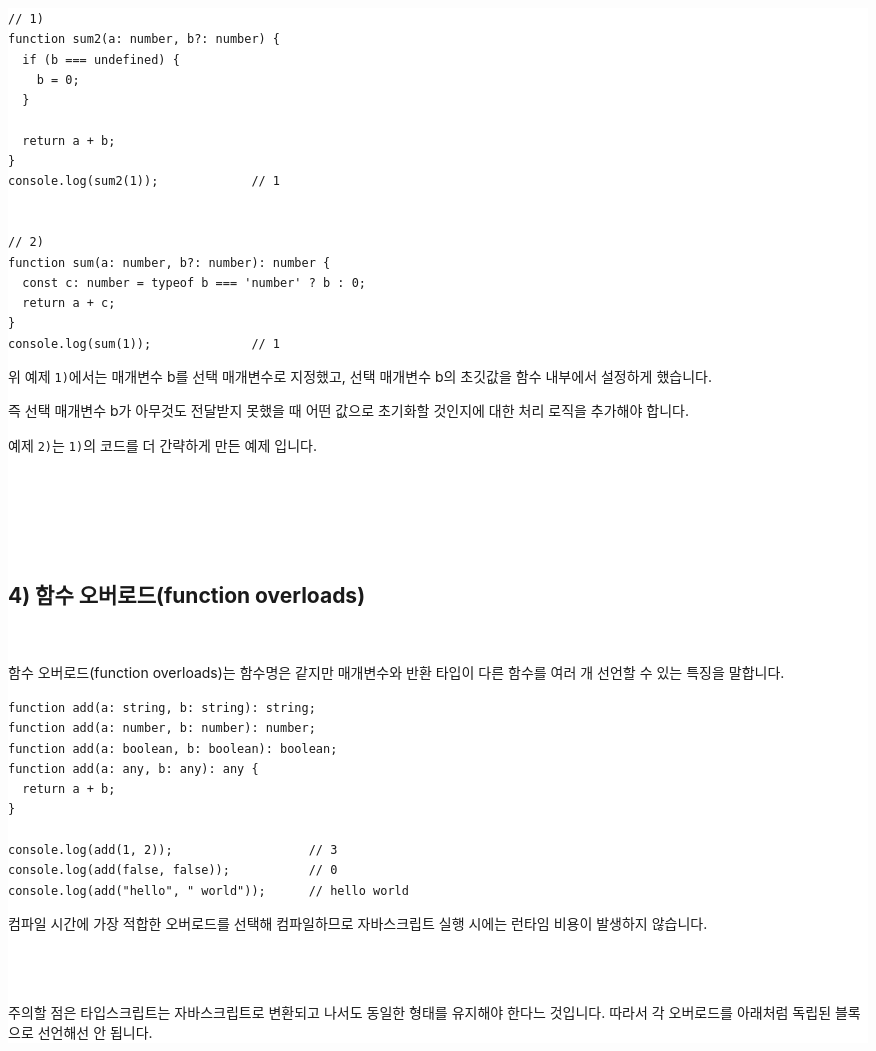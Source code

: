   ```
  // 1)
  function sum2(a: number, b?: number) {
    if (b === undefined) {
      b = 0;
    }

    return a + b;
  }
  console.log(sum2(1));             // 1


  // 2)
  function sum(a: number, b?: number): number {
    const c: number = typeof b === 'number' ? b : 0;
    return a + c;
  }
  console.log(sum(1));              // 1
  ```

  위 예제 `1)`에서는 매개변수 b를 선택 매개변수로 지정했고, 선택 매개변수 b의 초깃값을 함수 내부에서 설정하게 했습니다.

  즉 선택 매개변수 b가 아무것도 전달받지 못했을 때 어떤 값으로 초기화할 것인지에 대한 처리 로직을 추가해야 합니다.

  예제 `2)`는 `1)`의 코드를 더 간략하게 만든 예제 입니다.

<br>
<br>
<br>
<br>

## 4) 함수 오버로드(function overloads)

<br>

함수 오버로드(function overloads)는 함수명은 같지만 매개변수와 반환 타입이 다른 함수를 여러 개 선언할 수 있는 특징을 말합니다.

```
function add(a: string, b: string): string;
function add(a: number, b: number): number;
function add(a: boolean, b: boolean): boolean;
function add(a: any, b: any): any {
  return a + b;
}

console.log(add(1, 2));                   // 3
console.log(add(false, false));           // 0
console.log(add("hello", " world"));      // hello world
```

컴파일 시간에 가장 적합한 오버로드를 선택해 컴파일하므로 자바스크립트 실행 시에는 런타임 비용이 발생하지 않습니다.

<br>
<br>

주의할 점은 타입스크립트는 자바스크립트로 변환되고 나서도 동일한 형태를 유지해야 한다느 것입니다. 따라서 각 오버로드를 아래처럼 독립된 블록으로 선언해선 안 됩니다.
